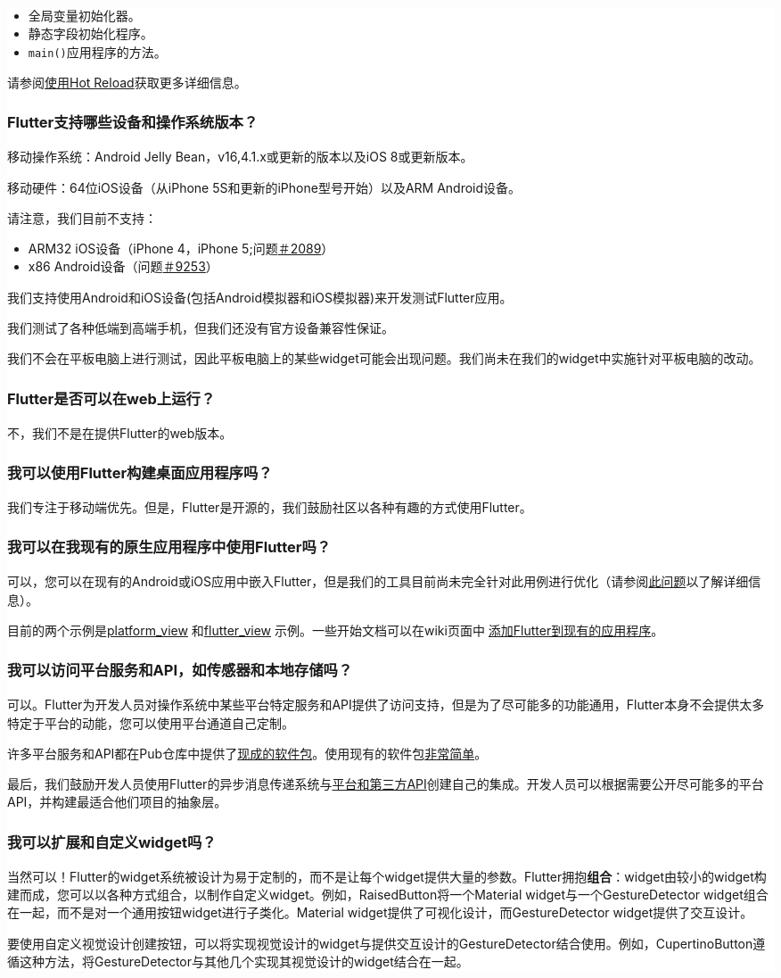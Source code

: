 - 全局变量初始化器。
- 静态字段初始化程序。
- `main()`应用程序的方法。

请参阅[使用Hot Reload](/hot-reload/)获取更多详细信息。

### Flutter支持哪些设备和操作系统版本？

移动操作系统：Android Jelly Bean，v16,4.1.x或更新的版本以及iOS 8或更新版本。

移动硬件：64位iOS设备（从iPhone 5S和更新的iPhone型号开始）以及ARM Android设备。

请注意，我们目前不支持：

- ARM32 iOS设备（iPhone 4，iPhone 5;问题[＃2089](https://github.com/flutter/flutter/issues/2089)）
- x86 Android设备（问题[＃9253](https://github.com/flutter/flutter/issues/9253)）

我们支持使用Android和iOS设备(包括Android模拟器和iOS模拟器)来开发测试Flutter应用。

我们测试了各种低端到高端手机，但我们还没有官方设备兼容性保证。

我们不会在平板电脑上进行测试，因此平板电脑上的某些widget可能会出现问题。我们尚未在我们的widget中实施针对平板电脑的改动。

### Flutter是否可以在web上运行？

不，我们不是在提供Flutter的web版本。

### 我可以使用Flutter构建桌面应用程序吗？

我们专注于移动端优先。但是，Flutter是开源的，我们鼓励社区以各种有趣的方式使用Flutter。

### 我可以在我现有的原生应用程序中使用Flutter吗？

可以，您可以在现有的Android或iOS应用中嵌入Flutter，但是我们的工具目前尚未完全针对此用例进行优化（请参阅[此问题](https://github.com/flutter/flutter/issues/14821)以了解详细信息）。

目前的两个示例是[platform_view](https://github.com/flutter/flutter/tree/master/examples/platform_view) 和[flutter_view](https://github.com/flutter/flutter/tree/master/examples/flutter_view) 示例。一些开始文档可以在wiki页面中 [添加Flutter到现有的应用程序](https://github.com/flutter/flutter/wiki/Add-Flutter-to-existing-apps)。

### 我可以访问平台服务和API，如传感器和本地存储吗？

可以。Flutter为开发人员对操作系统中某些平台特定服务和API提供了访问支持，但是为了尽可能多的功能通用，Flutter本身不会提供太多特定于平台的动能，您可以使用平台通道自己定制。

许多平台服务和API都在Pub仓库中提供了[现成的软件包](https://pub.dartlang.org/flutter/)。使用现有的软件包[非常简单](/using-packages/)。

最后，我们鼓励开发人员使用Flutter的异步消息传递系统与[平台和第三方API](/platform-channels/)创建自己的集成。开发人员可以根据需要公开尽可能多的平台API，并构建最适合他们项目的抽象层。

### 我可以扩展和自定义widget吗？

当然可以！Flutter的widget系统被设计为易于定制的，而不是让每个widget提供大量的参数。Flutter拥抱**组合**：widget由较小的widget构建而成，您可以以各种方式组合，以制作自定义widget。例如，RaisedButton将一个Material widget与一个GestureDetector widget组合在一起，而不是对一个通用按钮widget进行子类化。Material widget提供了可视化设计，而GestureDetector widget提供了交互设计。

要使用自定义视觉设计创建按钮，可以将实现视觉设计的widget与提供交互设计的GestureDetector结合使用。例如，CupertinoButton遵循这种方法，将GestureDetector与其他几个实现其视觉设计的widget结合在一起。
